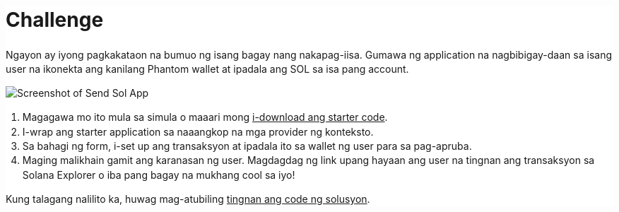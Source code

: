 # Challenge

Ngayon ay iyong pagkakataon na bumuo ng isang bagay nang nakapag-iisa. Gumawa ng application na nagbibigay-daan sa isang user na ikonekta ang kanilang Phantom wallet at ipadala ang SOL sa isa pang account.

![Screenshot of Send Sol App](../../assets/solana-send-sol-app.png)

1. Magagawa mo ito mula sa simula o maaari mong [i-download ang starter code](https://github.com/Unboxed-Software/solana-send-sol-frontend/tree/starter).
2. I-wrap ang starter application sa naaangkop na mga provider ng konteksto.
3. Sa bahagi ng form, i-set up ang transaksyon at ipadala ito sa wallet ng user para sa pag-apruba.
4. Maging malikhain gamit ang karanasan ng user. Magdagdag ng link upang hayaan ang user na tingnan ang transaksyon sa Solana Explorer o iba pang bagay na mukhang cool sa iyo!

Kung talagang nalilito ka, huwag mag-atubiling [tingnan ang code ng solusyon](https://github.com/Unboxed-Software/solana-send-sol-frontend/tree/main).

